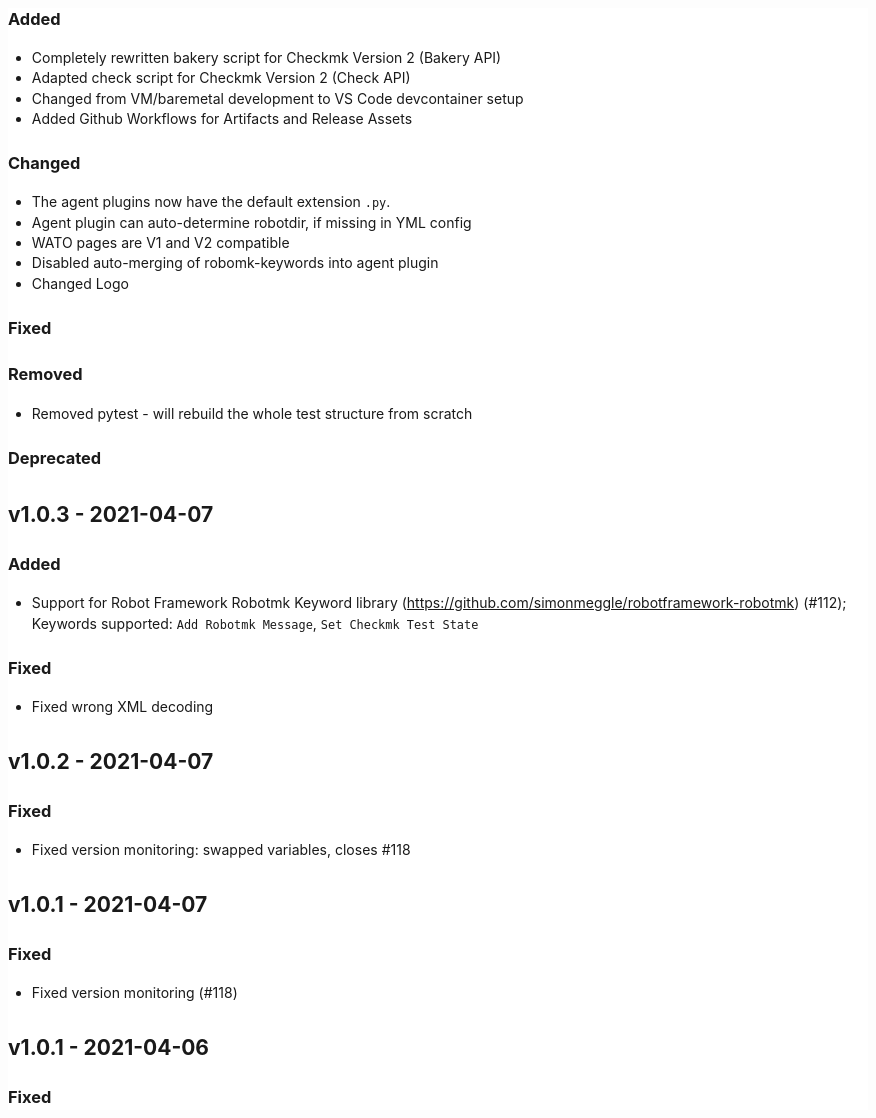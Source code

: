 ### Added

* Completely rewritten bakery script for Checkmk Version 2 (Bakery API)
* Adapted check script for Checkmk Version 2 (Check API)
* Changed from VM/baremetal development to VS Code devcontainer setup 
* Added Github Workflows for Artifacts and Release Assets

### Changed

* The agent plugins now have the default extension `.py`.
* Agent plugin can auto-determine robotdir, if missing in YML config
* WATO pages are V1 and V2 compatible
* Disabled auto-merging of robomk-keywords into agent plugin
* Changed Logo 

### Fixed

### Removed

* Removed pytest - will rebuild the whole test structure from scratch 

### Deprecated


## v1.0.3 - 2021-04-07

### Added

- Support for Robot Framework Robotmk Keyword library (https://github.com/simonmeggle/robotframework-robotmk) (#112); Keywords supported: `Add Robotmk Message`, `Set Checkmk Test State`

### Fixed

- Fixed wrong XML decoding

## v1.0.2 - 2021-04-07

### Fixed

- Fixed version monitoring: swapped variables, closes #118

## v1.0.1 - 2021-04-07

### Fixed

- Fixed version monitoring (#118)

## v1.0.1 - 2021-04-06

### Fixed
